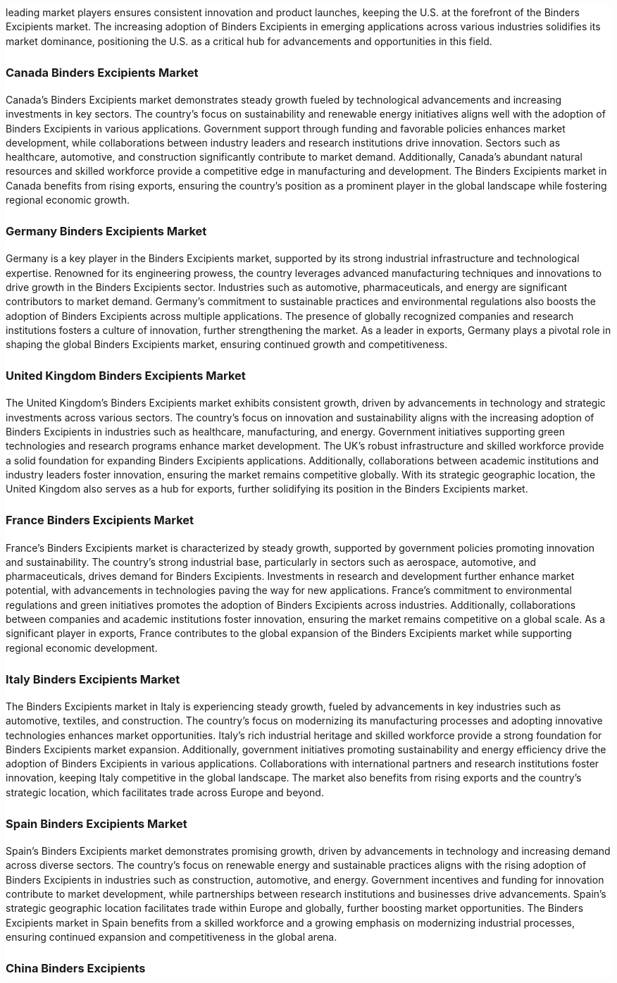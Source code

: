 leading market players ensures consistent innovation and product launches, keeping the U.S. at the forefront of the Binders Excipients market. The increasing adoption of Binders Excipients in emerging applications across various industries solidifies its market dominance, positioning the U.S. as a critical hub for advancements and opportunities in this field.</p><h3>Canada Binders Excipients Market</h3><p>Canada&rsquo;s Binders Excipients market demonstrates steady growth fueled by technological advancements and increasing investments in key sectors. The country&rsquo;s focus on sustainability and renewable energy initiatives aligns well with the adoption of Binders Excipients in various applications. Government support through funding and favorable policies enhances market development, while collaborations between industry leaders and research institutions drive innovation. Sectors such as healthcare, automotive, and construction significantly contribute to market demand. Additionally, Canada&rsquo;s abundant natural resources and skilled workforce provide a competitive edge in manufacturing and development. The Binders Excipients market in Canada benefits from rising exports, ensuring the country&rsquo;s position as a prominent player in the global landscape while fostering regional economic growth.</p><h3>Germany Binders Excipients Market</h3><p>Germany is a key player in the Binders Excipients market, supported by its strong industrial infrastructure and technological expertise. Renowned for its engineering prowess, the country leverages advanced manufacturing techniques and innovations to drive growth in the Binders Excipients sector. Industries such as automotive, pharmaceuticals, and energy are significant contributors to market demand. Germany&rsquo;s commitment to sustainable practices and environmental regulations also boosts the adoption of Binders Excipients across multiple applications. The presence of globally recognized companies and research institutions fosters a culture of innovation, further strengthening the market. As a leader in exports, Germany plays a pivotal role in shaping the global Binders Excipients market, ensuring continued growth and competitiveness.</p><h3>United Kingdom Binders Excipients Market</h3><p>The United Kingdom&rsquo;s Binders Excipients market exhibits consistent growth, driven by advancements in technology and strategic investments across various sectors. The country&rsquo;s focus on innovation and sustainability aligns with the increasing adoption of Binders Excipients in industries such as healthcare, manufacturing, and energy. Government initiatives supporting green technologies and research programs enhance market development. The UK&rsquo;s robust infrastructure and skilled workforce provide a solid foundation for expanding Binders Excipients applications. Additionally, collaborations between academic institutions and industry leaders foster innovation, ensuring the market remains competitive globally. With its strategic geographic location, the United Kingdom also serves as a hub for exports, further solidifying its position in the Binders Excipients market.</p><h3>France Binders Excipients Market</h3><p>France&rsquo;s Binders Excipients market is characterized by steady growth, supported by government policies promoting innovation and sustainability. The country&rsquo;s strong industrial base, particularly in sectors such as aerospace, automotive, and pharmaceuticals, drives demand for Binders Excipients. Investments in research and development further enhance market potential, with advancements in technologies paving the way for new applications. France&rsquo;s commitment to environmental regulations and green initiatives promotes the adoption of Binders Excipients across industries. Additionally, collaborations between companies and academic institutions foster innovation, ensuring the market remains competitive on a global scale. As a significant player in exports, France contributes to the global expansion of the Binders Excipients market while supporting regional economic development.</p><h3>Italy Binders Excipients Market</h3><p>The Binders Excipients market in Italy is experiencing steady growth, fueled by advancements in key industries such as automotive, textiles, and construction. The country&rsquo;s focus on modernizing its manufacturing processes and adopting innovative technologies enhances market opportunities. Italy&rsquo;s rich industrial heritage and skilled workforce provide a strong foundation for Binders Excipients market expansion. Additionally, government initiatives promoting sustainability and energy efficiency drive the adoption of Binders Excipients in various applications. Collaborations with international partners and research institutions foster innovation, keeping Italy competitive in the global landscape. The market also benefits from rising exports and the country&rsquo;s strategic location, which facilitates trade across Europe and beyond.</p><h3>Spain Binders Excipients Market</h3><p>Spain&rsquo;s Binders Excipients market demonstrates promising growth, driven by advancements in technology and increasing demand across diverse sectors. The country&rsquo;s focus on renewable energy and sustainable practices aligns with the rising adoption of Binders Excipients in industries such as construction, automotive, and energy. Government incentives and funding for innovation contribute to market development, while partnerships between research institutions and businesses drive advancements. Spain&rsquo;s strategic geographic location facilitates trade within Europe and globally, further boosting market opportunities. The Binders Excipients market in Spain benefits from a skilled workforce and a growing emphasis on modernizing industrial processes, ensuring continued expansion and competitiveness in the global arena.</p><h3>China Binders Excipients